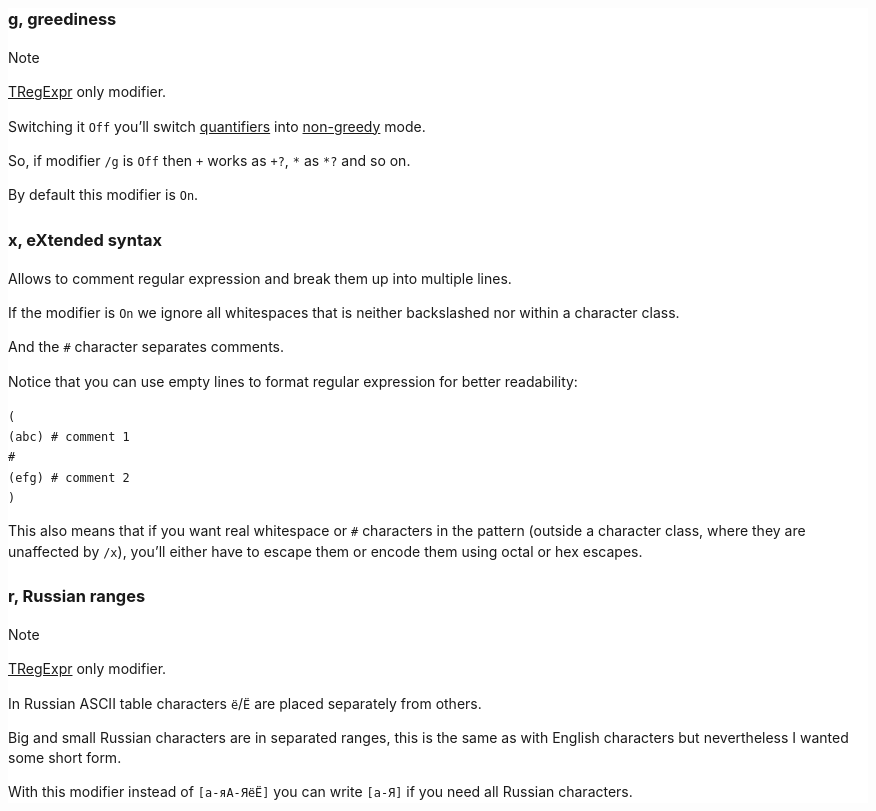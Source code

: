 ### g, greediness

> [!NOTE]
> [TRegExpr](tregexpr.html) only modifier.

Switching it `Off` you’ll switch [quantifiers](#iterator) into
[non-greedy](#greedy) mode.

So, if modifier `/g` is `Off` then `+` works as `+?`, `*` as `*?` and so
on.

By default this modifier is `On`.

<a name="x"></a>

### x, eXtended syntax

Allows to comment regular expression and break them up into multiple
lines.

If the modifier is `On` we ignore all whitespaces that is neither
backslashed nor within a character class.

And the `#` character separates comments.

Notice that you can use empty lines to format regular expression for
better readability:

``` text
(
(abc) # comment 1
#
(efg) # comment 2
)
```

This also means that if you want real whitespace or `#` characters in
the pattern (outside a character class, where they are unaffected by
`/x`), you’ll either have to escape them or encode them using octal or
hex escapes.

<a name="r"></a>

### r, Russian ranges

> [!NOTE]
> [TRegExpr](tregexpr.html) only modifier.

In Russian ASCII table characters `ё`/`Ё` are placed separately from
others.

Big and small Russian characters are in separated ranges, this is the
same as with English characters but nevertheless I wanted some short
form.

With this modifier instead of `[а-яА-ЯёЁ]` you can write `[а-Я]` if you
need all Russian characters.
